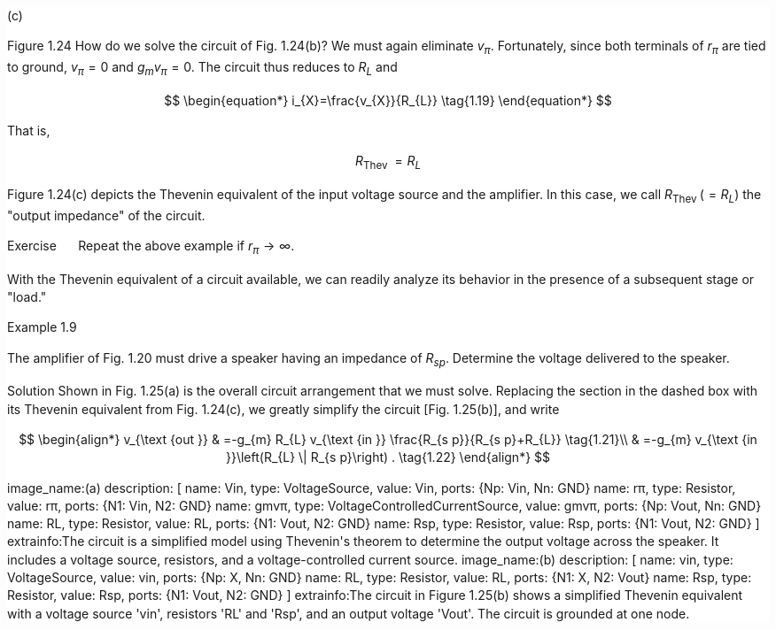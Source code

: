 (c)

Figure 1.24
How do we solve the circuit of Fig. 1.24(b)? We must again eliminate $v_{\pi}$. Fortunately, since both terminals of $r_{\pi}$ are tied to ground, $v_{\pi}=0$ and $g_{m} v_{\pi}=0$. The circuit thus reduces to $R_{L}$ and

$$
\begin{equation*}
i_{X}=\frac{v_{X}}{R_{L}} \tag{1.19}
\end{equation*}
$$

That is,

$$
\begin{equation*}
R_{\text {Thev }}=R_{L} \tag{1.20}
\end{equation*}
$$

Figure 1.24(c) depicts the Thevenin equivalent of the input voltage source and the amplifier. In this case, we call $R_{\text {Thev }}\left(=R_{L}\right)$ the "output impedance" of the circuit.

Exercise $\quad$ Repeat the above example if $r_{\pi} \rightarrow \infty$.

With the Thevenin equivalent of a circuit available, we can readily analyze its behavior in the presence of a subsequent stage or "load."

Example
1.9

The amplifier of Fig. 1.20 must drive a speaker having an impedance of $R_{s p}$. Determine the voltage delivered to the speaker.

Solution Shown in Fig. 1.25(a) is the overall circuit arrangement that we must solve. Replacing the section in the dashed box with its Thevenin equivalent from Fig. 1.24(c), we greatly simplify the circuit [Fig. 1.25(b)], and write

$$
\begin{align*}
v_{\text {out }} & =-g_{m} R_{L} v_{\text {in }} \frac{R_{s p}}{R_{s p}+R_{L}}  \tag{1.21}\\
& =-g_{m} v_{\text {in }}\left(R_{L} \| R_{s p}\right) . \tag{1.22}
\end{align*}
$$

image_name:(a)
description:
[
name: Vin, type: VoltageSource, value: Vin, ports: {Np: Vin, Nn: GND}
name: rπ, type: Resistor, value: rπ, ports: {N1: Vin, N2: GND}
name: gmvπ, type: VoltageControlledCurrentSource, value: gmvπ, ports: {Np: Vout, Nn: GND}
name: RL, type: Resistor, value: RL, ports: {N1: Vout, N2: GND}
name: Rsp, type: Resistor, value: Rsp, ports: {N1: Vout, N2: GND}
]
extrainfo:The circuit is a simplified model using Thevenin's theorem to determine the output voltage across the speaker. It includes a voltage source, resistors, and a voltage-controlled current source.
image_name:(b)
description:
[
name: vin, type: VoltageSource, value: vin, ports: {Np: X, Nn: GND}
name: RL, type: Resistor, value: RL, ports: {N1: X, N2: Vout}
name: Rsp, type: Resistor, value: Rsp, ports: {N1: Vout, N2: GND}
]
extrainfo:The circuit in Figure 1.25(b) shows a simplified Thevenin equivalent with a voltage source 'vin', resistors 'RL' and 'Rsp', and an output voltage 'Vout'. The circuit is grounded at one node.
